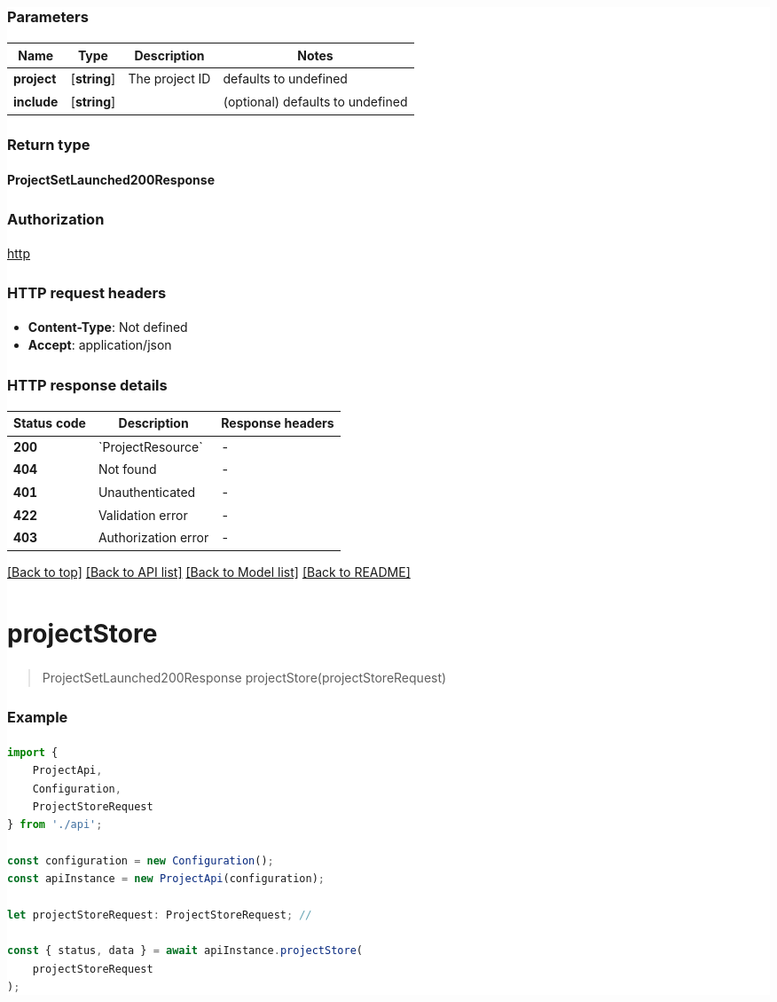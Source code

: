 ### Parameters

|Name | Type | Description  | Notes|
|------------- | ------------- | ------------- | -------------|
| **project** | [**string**] | The project ID | defaults to undefined|
| **include** | [**string**] |  | (optional) defaults to undefined|


### Return type

**ProjectSetLaunched200Response**

### Authorization

[http](../README.md#http)

### HTTP request headers

 - **Content-Type**: Not defined
 - **Accept**: application/json


### HTTP response details
| Status code | Description | Response headers |
|-------------|-------------|------------------|
|**200** | &#x60;ProjectResource&#x60; |  -  |
|**404** | Not found |  -  |
|**401** | Unauthenticated |  -  |
|**422** | Validation error |  -  |
|**403** | Authorization error |  -  |

[[Back to top]](#) [[Back to API list]](../README.md#documentation-for-api-endpoints) [[Back to Model list]](../README.md#documentation-for-models) [[Back to README]](../README.md)

# **projectStore**
> ProjectSetLaunched200Response projectStore(projectStoreRequest)


### Example

```typescript
import {
    ProjectApi,
    Configuration,
    ProjectStoreRequest
} from './api';

const configuration = new Configuration();
const apiInstance = new ProjectApi(configuration);

let projectStoreRequest: ProjectStoreRequest; //

const { status, data } = await apiInstance.projectStore(
    projectStoreRequest
);
```
